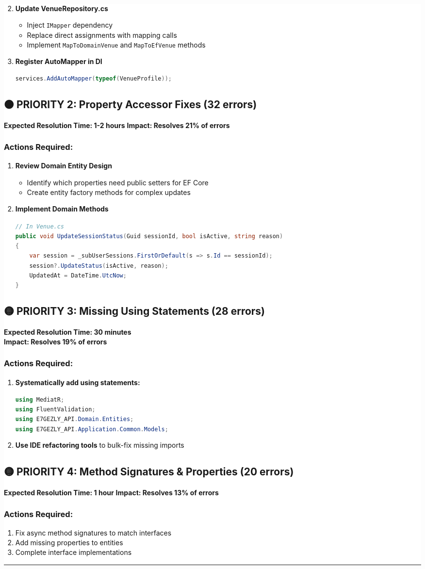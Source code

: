 2. **Update VenueRepository.cs**
   - Inject `IMapper` dependency
   - Replace direct assignments with mapping calls
   - Implement `MapToDomainVenue` and `MapToEfVenue` methods

3. **Register AutoMapper in DI**
   ```csharp
   services.AddAutoMapper(typeof(VenueProfile));
   ```

## 🟠 PRIORITY 2: Property Accessor Fixes (32 errors)  
**Expected Resolution Time: 1-2 hours**
**Impact: Resolves 21% of errors**

### Actions Required:
1. **Review Domain Entity Design**
   - Identify which properties need public setters for EF Core
   - Create entity factory methods for complex updates

2. **Implement Domain Methods**
   ```csharp
   // In Venue.cs
   public void UpdateSessionStatus(Guid sessionId, bool isActive, string reason)
   {
       var session = _subUserSessions.FirstOrDefault(s => s.Id == sessionId);
       session?.UpdateStatus(isActive, reason);
       UpdatedAt = DateTime.UtcNow;
   }
   ```

## 🟡 PRIORITY 3: Missing Using Statements (28 errors)
**Expected Resolution Time: 30 minutes**  
**Impact: Resolves 19% of errors**

### Actions Required:
1. **Systematically add using statements:**
   ```csharp
   using MediatR;
   using FluentValidation;
   using E7GEZLY_API.Domain.Entities;
   using E7GEZLY_API.Application.Common.Models;
   ```

2. **Use IDE refactoring tools** to bulk-fix missing imports

## 🟡 PRIORITY 4: Method Signatures & Properties (20 errors)
**Expected Resolution Time: 1 hour**
**Impact: Resolves 13% of errors**

### Actions Required:
1. Fix async method signatures to match interfaces
2. Add missing properties to entities
3. Complete interface implementations

---
